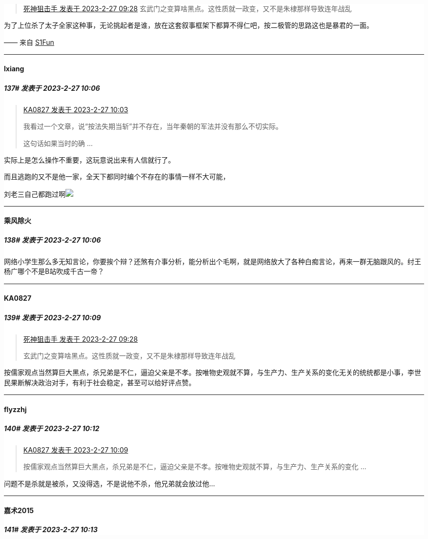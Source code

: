 <blockquote><a href="httphttps://bbs.saraba1st.com/2b/forum.php?mod=redirect&amp;goto=findpost&amp;pid=59899263&amp;ptid=2121463" target="_blank">死神狙击手 发表于 2023-2-27 09:28</a>
玄武门之变算啥黑点。这性质就一政变，又不是朱棣那样导致连年战乱</blockquote>
为了上位杀了太子全家这种事，无论挑起者是谁，放在这套叙事框架下都算不得仁吧，按二极管的思路这也是暴君的一面。

—— 来自 [S1Fun](https://s1fun.koalcat.com)

*****

####  lxiang  
##### 137#       发表于 2023-2-27 10:06

<blockquote><a href="httphttps://bbs.saraba1st.com/2b/forum.php?mod=redirect&amp;goto=findpost&amp;pid=59899678&amp;ptid=2121463" target="_blank">KA0827 发表于 2023-2-27 10:03</a>

我看过一个文章，说“按法失期当斩”并不存在，当年秦朝的军法并没有那么不切实际。

这句话如果当时的确 ...</blockquote>
实际上是怎么操作不重要，这玩意说出来有人信就行了。

而且逃跑的又不是他一家，全天下都同时编个不存在的事情一样不大可能，

刘老三自己都跑过啊<img src="https://static.saraba1st.com/image/smiley/face2017/037.png" referrerpolicy="no-referrer">

*****

####  乘风除火  
##### 138#       发表于 2023-2-27 10:06

网络小学生那么多无知言论，你要挨个辩？还煞有介事分析，能分析出个毛啊，就是网络放大了各种白痴言论，再来一群无脑跟风的。纣王杨广哪个不是B站吹成千古一帝？

*****

####  KA0827  
##### 139#       发表于 2023-2-27 10:09

<blockquote><a href="httphttps://bbs.saraba1st.com/2b/forum.php?mod=redirect&amp;goto=findpost&amp;pid=59899263&amp;ptid=2121463" target="_blank">死神狙击手 发表于 2023-2-27 09:28</a>

玄武门之变算啥黑点。这性质就一政变，又不是朱棣那样导致连年战乱</blockquote>
按儒家观点当然算巨大黑点，杀兄弟是不仁，逼迫父亲是不孝。按唯物史观就不算，与生产力、生产关系的变化无关的统统都是小事，李世民果断解决政治对手，有利于社会稳定，甚至可以给好评点赞。


*****

####  flyzzhj  
##### 140#       发表于 2023-2-27 10:12

<blockquote><a href="httphttps://bbs.saraba1st.com/2b/forum.php?mod=redirect&amp;goto=findpost&amp;pid=59899771&amp;ptid=2121463" target="_blank">KA0827 发表于 2023-2-27 10:09</a>

按儒家观点当然算巨大黑点，杀兄弟是不仁，逼迫父亲是不孝。按唯物史观就不算，与生产力、生产关系的变化 ...</blockquote>
问题不是杀就是被杀，又没得选，不是说他不杀，他兄弟就会放过他...

*****

####  嘉术2015  
##### 141#       发表于 2023-2-27 10:13
